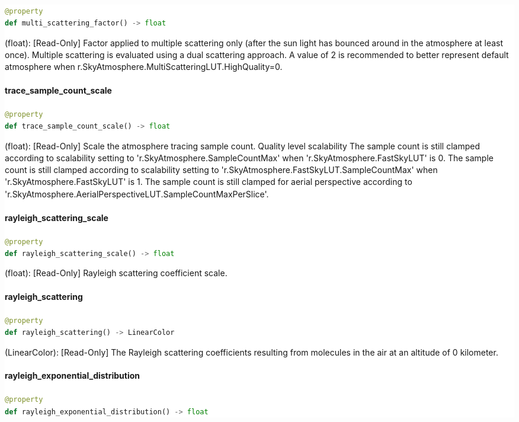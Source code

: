 ```python
@property
def multi_scattering_factor() -> float
```

(float):  [Read-Only] Factor applied to multiple scattering only (after the sun light has bounced around in the atmosphere at least once).
Multiple scattering is evaluated using a dual scattering approach.
A value of 2 is recommended to better represent default atmosphere when r.SkyAtmosphere.MultiScatteringLUT.HighQuality=0.

<a id="unreal.SkyAtmosphereComponent.trace_sample_count_scale"></a>

#### trace_sample_count_scale

```python
@property
def trace_sample_count_scale() -> float
```

(float):  [Read-Only] Scale the atmosphere tracing sample count. Quality level scalability
The sample count is still clamped according to scalability setting to 'r.SkyAtmosphere.SampleCountMax' when 'r.SkyAtmosphere.FastSkyLUT' is 0.
The sample count is still clamped according to scalability setting to 'r.SkyAtmosphere.FastSkyLUT.SampleCountMax' when 'r.SkyAtmosphere.FastSkyLUT' is 1.
The sample count is still clamped for aerial perspective according to  'r.SkyAtmosphere.AerialPerspectiveLUT.SampleCountMaxPerSlice'.

<a id="unreal.SkyAtmosphereComponent.rayleigh_scattering_scale"></a>

#### rayleigh_scattering_scale

```python
@property
def rayleigh_scattering_scale() -> float
```

(float):  [Read-Only] Rayleigh scattering coefficient scale.

<a id="unreal.SkyAtmosphereComponent.rayleigh_scattering"></a>

#### rayleigh_scattering

```python
@property
def rayleigh_scattering() -> LinearColor
```

(LinearColor):  [Read-Only] The Rayleigh scattering coefficients resulting from molecules in the air at an altitude of 0 kilometer.

<a id="unreal.SkyAtmosphereComponent.rayleigh_exponential_distribution"></a>

#### rayleigh_exponential_distribution

```python
@property
def rayleigh_exponential_distribution() -> float
```
